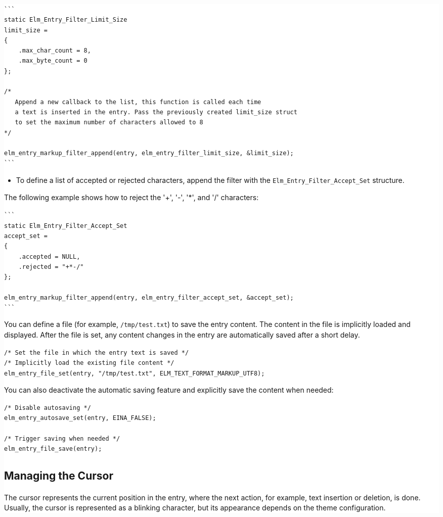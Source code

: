     ```
    static Elm_Entry_Filter_Limit_Size
    limit_size =
    {
        .max_char_count = 8,
        .max_byte_count = 0
    };

    /*
       Append a new callback to the list, this function is called each time
       a text is inserted in the entry. Pass the previously created limit_size struct
       to set the maximum number of characters allowed to 8
    */

    elm_entry_markup_filter_append(entry, elm_entry_filter_limit_size, &limit_size);
    ```

  - To define a list of accepted or rejected characters, append the filter with the `Elm_Entry_Filter_Accept_Set` structure.

   The following example shows how to reject the '+', '-', '*', and '/' characters:

    ```
    static Elm_Entry_Filter_Accept_Set
    accept_set =
    {
        .accepted = NULL,
        .rejected = "+*-/"
    };

    elm_entry_markup_filter_append(entry, elm_entry_filter_accept_set, &accept_set);
    ```

You can define a file (for example, `/tmp/test.txt`) to save the entry content. The content in the file is implicitly loaded and displayed. After the file is set, any content changes in the entry are automatically saved after a short delay.

```
/* Set the file in which the entry text is saved */
/* Implicitly load the existing file content */
elm_entry_file_set(entry, "/tmp/test.txt", ELM_TEXT_FORMAT_MARKUP_UTF8);
```

You can also deactivate the automatic saving feature and explicitly save the content when needed:

```
/* Disable autosaving */
elm_entry_autosave_set(entry, EINA_FALSE);

/* Trigger saving when needed */
elm_entry_file_save(entry);
```

## Managing the Cursor

The cursor represents the current position in the entry, where the next action, for example, text insertion or deletion, is done. Usually, the cursor is represented as a blinking character, but its appearance depends on the theme configuration.

